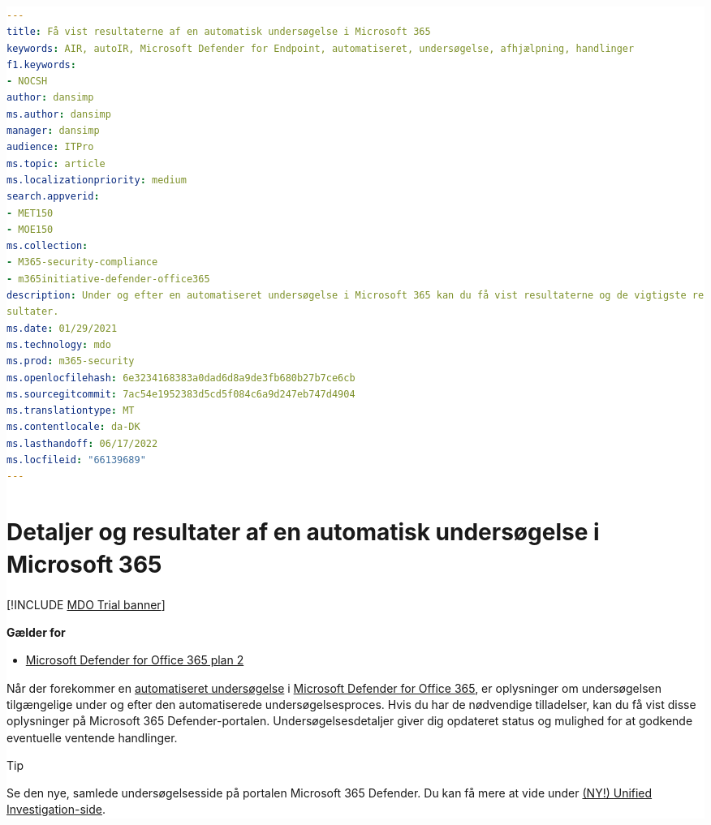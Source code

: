 ```yaml
---
title: Få vist resultaterne af en automatisk undersøgelse i Microsoft 365
keywords: AIR, autoIR, Microsoft Defender for Endpoint, automatiseret, undersøgelse, afhjælpning, handlinger
f1.keywords:
- NOCSH
author: dansimp
ms.author: dansimp
manager: dansimp
audience: ITPro
ms.topic: article
ms.localizationpriority: medium
search.appverid:
- MET150
- MOE150
ms.collection:
- M365-security-compliance
- m365initiative-defender-office365
description: Under og efter en automatiseret undersøgelse i Microsoft 365 kan du få vist resultaterne og de vigtigste resultater.
ms.date: 01/29/2021
ms.technology: mdo
ms.prod: m365-security
ms.openlocfilehash: 6e3234168383a0dad6d8a9de3fb680b27b7ce6cb
ms.sourcegitcommit: 7ac54e1952383d5cd5f084c6a9d247eb747d4904
ms.translationtype: MT
ms.contentlocale: da-DK
ms.lasthandoff: 06/17/2022
ms.locfileid: "66139689"
---
```

# <a name="details-and-results-of-an-automated-investigation-in-microsoft-365"></a>Detaljer og resultater af en automatisk undersøgelse i Microsoft 365

[!INCLUDE [MDO Trial banner](../includes/mdo-trial-banner.md)]

**Gælder for**
- [Microsoft Defender for Office 365 plan 2](defender-for-office-365.md)

Når der forekommer en [automatiseret undersøgelse](office-365-air.md) i [Microsoft Defender for Office 365](defender-for-office-365.md), er oplysninger om undersøgelsen tilgængelige under og efter den automatiserede undersøgelsesproces. Hvis du har de nødvendige tilladelser, kan du få vist disse oplysninger på Microsoft 365 Defender-portalen. Undersøgelsesdetaljer giver dig opdateret status og mulighed for at godkende eventuelle ventende handlinger.

> [!TIP]
> Se den nye, samlede undersøgelsesside på portalen Microsoft 365 Defender. Du kan få mere at vide under [(NY!) Unified Investigation-side](../defender/m365d-autoir-results.md#new-unified-investigation-page).
